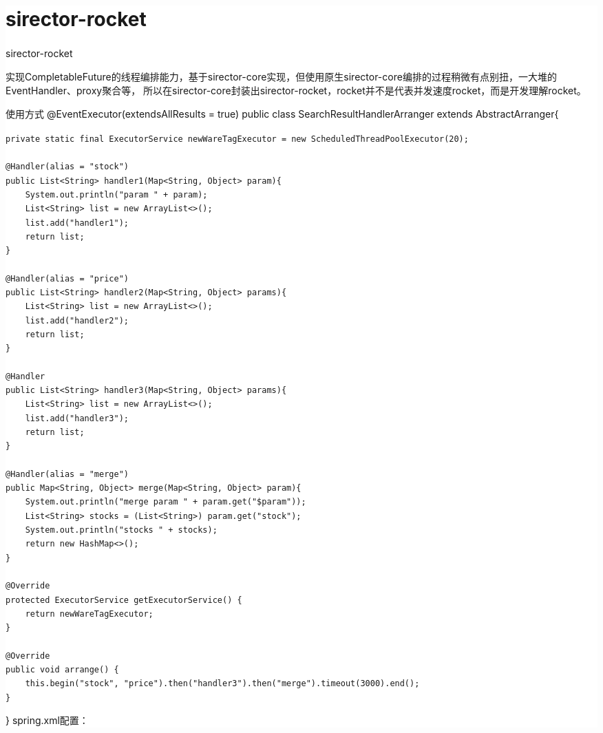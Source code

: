 # sirector-rocket

sirector-rocket

实现CompletableFuture的线程编排能力，基于sirector-core实现，但使用原生sirector-core编排的过程稍微有点别扭，一大堆的EventHandler、proxy聚合等，
所以在sirector-core封装出sirector-rocket，rocket并不是代表并发速度rocket，而是开发理解rocket。

使用方式
@EventExecutor(extendsAllResults = true)
public class SearchResultHandlerArranger extends AbstractArranger{

    private static final ExecutorService newWareTagExecutor = new ScheduledThreadPoolExecutor(20);

    @Handler(alias = "stock")
    public List<String> handler1(Map<String, Object> param){
        System.out.println("param " + param);
        List<String> list = new ArrayList<>();
        list.add("handler1");
        return list;
    }

    @Handler(alias = "price")
    public List<String> handler2(Map<String, Object> params){
        List<String> list = new ArrayList<>();
        list.add("handler2");
        return list;
    }

    @Handler
    public List<String> handler3(Map<String, Object> params){
        List<String> list = new ArrayList<>();
        list.add("handler3");
        return list;
    }

    @Handler(alias = "merge")
    public Map<String, Object> merge(Map<String, Object> param){
        System.out.println("merge param " + param.get("$param"));
        List<String> stocks = (List<String>) param.get("stock");
        System.out.println("stocks " + stocks);
        return new HashMap<>();
    }

    @Override
    protected ExecutorService getExecutorService() {
        return newWareTagExecutor;
    }

    @Override
    public void arrange() {
        this.begin("stock", "price").then("handler3").then("merge").timeout(3000).end();
    }
}
spring.xml配置：
